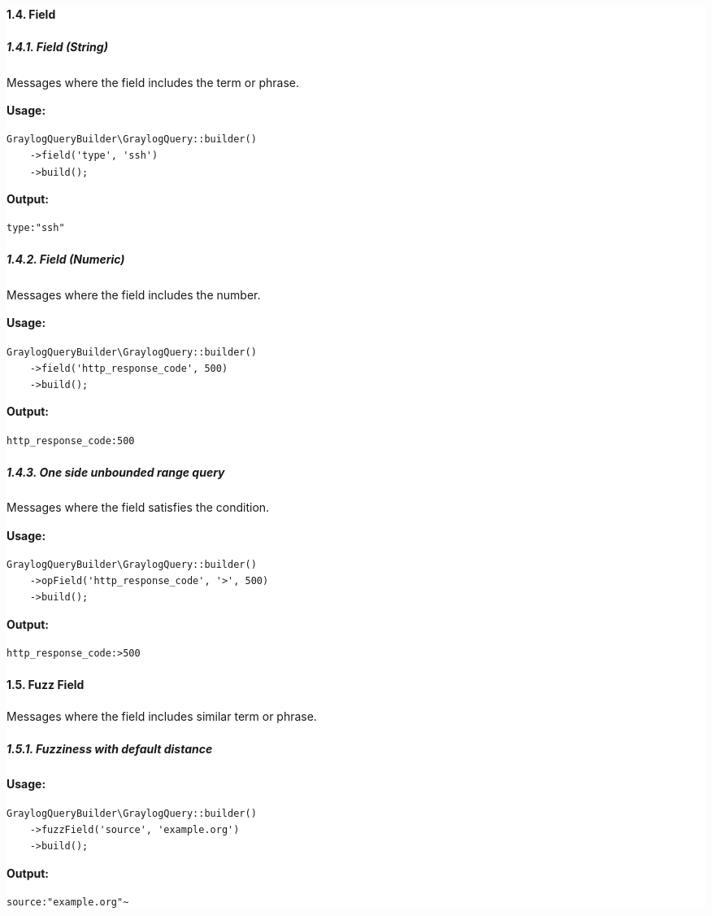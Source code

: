 #### 1.4. Field

##### 1.4.1. Field (String)
Messages where the field includes the term or phrase.

**Usage:**
```
GraylogQueryBuilder\GraylogQuery::builder()
    ->field('type', 'ssh')
    ->build();
```
**Output:**
```
type:"ssh"
```

##### 1.4.2. Field (Numeric)
Messages where the field includes the number.

**Usage:**
```
GraylogQueryBuilder\GraylogQuery::builder()
    ->field('http_response_code', 500)
    ->build();
```
**Output:**
```
http_response_code:500
```

##### 1.4.3. One side unbounded range query
Messages where the field satisfies the condition.

**Usage:**
```
GraylogQueryBuilder\GraylogQuery::builder()
    ->opField('http_response_code', '>', 500)
    ->build();
```
**Output:**
```
http_response_code:>500
```

#### 1.5. Fuzz Field
Messages where the field includes similar term or phrase.

##### 1.5.1. Fuzziness with default distance
**Usage:**
```
GraylogQueryBuilder\GraylogQuery::builder()
    ->fuzzField('source', 'example.org')
    ->build();
```
**Output:**
```
source:"example.org"~
```
